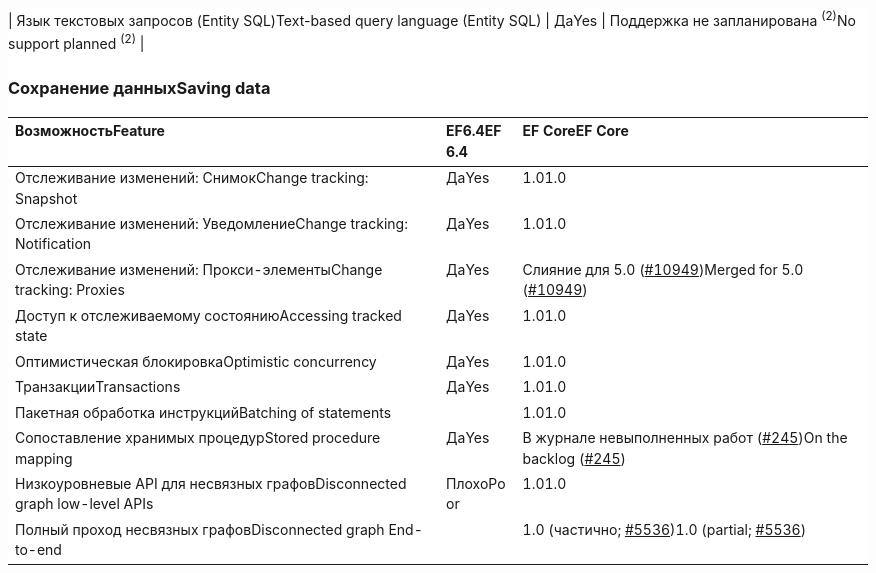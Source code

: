 | <span data-ttu-id="92cf5-245">Язык текстовых запросов (Entity SQL)</span><span class="sxs-lookup"><span data-stu-id="92cf5-245">Text-based query language (Entity SQL)</span></span>                | <span data-ttu-id="92cf5-246">Да</span><span class="sxs-lookup"><span data-stu-id="92cf5-246">Yes</span></span>      | <span data-ttu-id="92cf5-247">Поддержка не запланирована <sup>(2)</sup></span><span class="sxs-lookup"><span data-stu-id="92cf5-247">No support planned <sup>(2)</sup></span></span>     |

### <a name="saving-data"></a><span data-ttu-id="92cf5-248">Сохранение данных</span><span class="sxs-lookup"><span data-stu-id="92cf5-248">Saving data</span></span>

| <span data-ttu-id="92cf5-249">**Возможность**</span><span class="sxs-lookup"><span data-stu-id="92cf5-249">**Feature**</span></span>                                           | <span data-ttu-id="92cf5-250">**EF6.4**</span><span class="sxs-lookup"><span data-stu-id="92cf5-250">**EF6.4**</span></span>| <span data-ttu-id="92cf5-251">**EF Core**</span><span class="sxs-lookup"><span data-stu-id="92cf5-251">**EF Core**</span></span>                           |
|:------------------------------------------------------|:---------|:--------------------------------------|
| <span data-ttu-id="92cf5-252">Отслеживание изменений: Снимок</span><span class="sxs-lookup"><span data-stu-id="92cf5-252">Change tracking: Snapshot</span></span>                             | <span data-ttu-id="92cf5-253">Да</span><span class="sxs-lookup"><span data-stu-id="92cf5-253">Yes</span></span>      | <span data-ttu-id="92cf5-254">1.0</span><span class="sxs-lookup"><span data-stu-id="92cf5-254">1.0</span></span>                                   |
| <span data-ttu-id="92cf5-255">Отслеживание изменений: Уведомление</span><span class="sxs-lookup"><span data-stu-id="92cf5-255">Change tracking: Notification</span></span>                         | <span data-ttu-id="92cf5-256">Да</span><span class="sxs-lookup"><span data-stu-id="92cf5-256">Yes</span></span>      | <span data-ttu-id="92cf5-257">1.0</span><span class="sxs-lookup"><span data-stu-id="92cf5-257">1.0</span></span>                                   |
| <span data-ttu-id="92cf5-258">Отслеживание изменений: Прокси-элементы</span><span class="sxs-lookup"><span data-stu-id="92cf5-258">Change tracking: Proxies</span></span>                              | <span data-ttu-id="92cf5-259">Да</span><span class="sxs-lookup"><span data-stu-id="92cf5-259">Yes</span></span>      | <span data-ttu-id="92cf5-260">Слияние для 5.0 ([#10949](https://github.com/dotnet/efcore/issues/10949))</span><span class="sxs-lookup"><span data-stu-id="92cf5-260">Merged for 5.0 ([#10949](https://github.com/dotnet/efcore/issues/10949))</span></span> |
| <span data-ttu-id="92cf5-261">Доступ к отслеживаемому состоянию</span><span class="sxs-lookup"><span data-stu-id="92cf5-261">Accessing tracked state</span></span>                               | <span data-ttu-id="92cf5-262">Да</span><span class="sxs-lookup"><span data-stu-id="92cf5-262">Yes</span></span>      | <span data-ttu-id="92cf5-263">1.0</span><span class="sxs-lookup"><span data-stu-id="92cf5-263">1.0</span></span>                                   |
| <span data-ttu-id="92cf5-264">Оптимистическая блокировка</span><span class="sxs-lookup"><span data-stu-id="92cf5-264">Optimistic concurrency</span></span>                                | <span data-ttu-id="92cf5-265">Да</span><span class="sxs-lookup"><span data-stu-id="92cf5-265">Yes</span></span>      | <span data-ttu-id="92cf5-266">1.0</span><span class="sxs-lookup"><span data-stu-id="92cf5-266">1.0</span></span>                                   |
| <span data-ttu-id="92cf5-267">Транзакции</span><span class="sxs-lookup"><span data-stu-id="92cf5-267">Transactions</span></span>                                          | <span data-ttu-id="92cf5-268">Да</span><span class="sxs-lookup"><span data-stu-id="92cf5-268">Yes</span></span>      | <span data-ttu-id="92cf5-269">1.0</span><span class="sxs-lookup"><span data-stu-id="92cf5-269">1.0</span></span>                                   |
| <span data-ttu-id="92cf5-270">Пакетная обработка инструкций</span><span class="sxs-lookup"><span data-stu-id="92cf5-270">Batching of statements</span></span>                                |          | <span data-ttu-id="92cf5-271">1.0</span><span class="sxs-lookup"><span data-stu-id="92cf5-271">1.0</span></span>                                   |
| <span data-ttu-id="92cf5-272">Сопоставление хранимых процедур</span><span class="sxs-lookup"><span data-stu-id="92cf5-272">Stored procedure mapping</span></span>                              | <span data-ttu-id="92cf5-273">Да</span><span class="sxs-lookup"><span data-stu-id="92cf5-273">Yes</span></span>      | <span data-ttu-id="92cf5-274">В журнале невыполненных работ ([#245](https://github.com/dotnet/efcore/issues/245))</span><span class="sxs-lookup"><span data-stu-id="92cf5-274">On the backlog ([#245](https://github.com/dotnet/efcore/issues/245))</span></span> |
| <span data-ttu-id="92cf5-275">Низкоуровневые API для несвязных графов</span><span class="sxs-lookup"><span data-stu-id="92cf5-275">Disconnected graph low-level APIs</span></span>                     | <span data-ttu-id="92cf5-276">Плохо</span><span class="sxs-lookup"><span data-stu-id="92cf5-276">Poor</span></span>     | <span data-ttu-id="92cf5-277">1.0</span><span class="sxs-lookup"><span data-stu-id="92cf5-277">1.0</span></span>                                   |
| <span data-ttu-id="92cf5-278">Полный проход несвязных графов</span><span class="sxs-lookup"><span data-stu-id="92cf5-278">Disconnected graph End-to-end</span></span>                         |          | <span data-ttu-id="92cf5-279">1.0 (частично; [#5536](https://github.com/dotnet/efcore/issues/5536))</span><span class="sxs-lookup"><span data-stu-id="92cf5-279">1.0 (partial; [#5536](https://github.com/dotnet/efcore/issues/5536))</span></span> |

